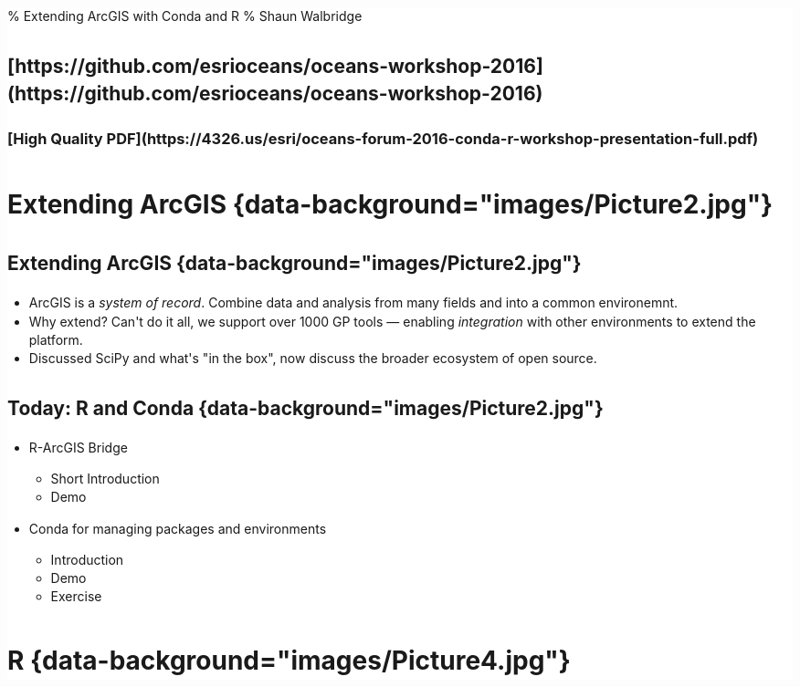 % Extending ArcGIS with Conda and R 
% Shaun Walbridge

<section data-background="images/title.jpg">
<h2>[https://github.com/esrioceans/oceans-workshop-2016](https://github.com/esrioceans/oceans-workshop-2016)</h2>
<h3>[High Quality PDF](https://4326.us/esri/oceans-forum-2016-conda-r-workshop-presentation-full.pdf)</h3>
</section>

Extending ArcGIS {data-background="images/Picture2.jpg"}
================

Extending ArcGIS {data-background="images/Picture2.jpg"}
----------------

 - ArcGIS is a _system of record_. Combine data and analysis from many fields and into a common environemnt.
 - Why extend? Can't do it all, we support over 1000 GP tools &mdash; enabling _integration_ with other environments to extend the platform.
 - Discussed SciPy and what's "in the box", now discuss the broader ecosystem of open source.

Today: R and Conda {data-background="images/Picture2.jpg"}
-------------------

- R-ArcGIS Bridge

    + Short Introduction
    + Demo

- Conda for managing packages and environments

    + Introduction
    + Demo 
    + Exercise


R {data-background="images/Picture4.jpg"}
=
